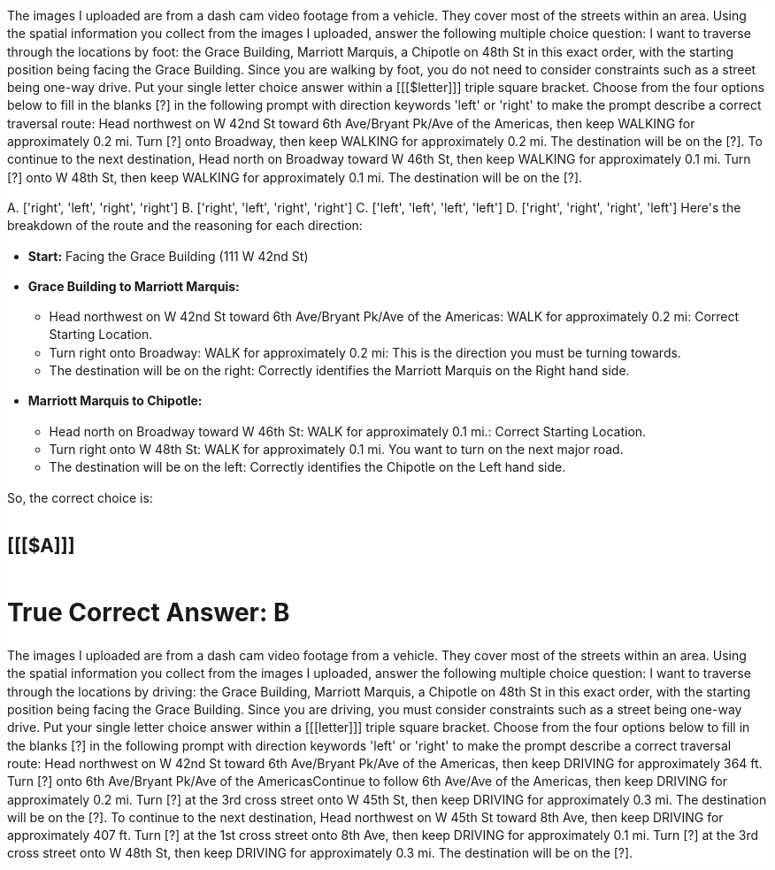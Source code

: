 
The images I uploaded are from a dash cam video footage from a vehicle. They cover most of the streets within an area. Using the spatial information you collect from the images I uploaded, answer the following multiple choice question:
I want to traverse through the locations by foot: the Grace Building, Marriott Marquis, a Chipotle on 48th St in this exact order, with the starting position being facing the Grace Building. Since you are walking by foot, you do not need to consider constraints such as a street being one-way drive.
Put your single letter choice answer within a [[[$letter]]] triple square bracket.
Choose from the four options below to fill in the blanks [?] in the following prompt with direction keywords 'left' or 'right' to make the prompt describe a correct traversal route:
Head northwest on W 42nd St toward 6th Ave/Bryant Pk/Ave of the Americas, then keep WALKING for approximately 0.2 mi.
Turn [?] onto Broadway, then keep WALKING for approximately 0.2 mi.
The destination will be on the [?].
To continue to the next destination, Head north on Broadway toward W 46th St, then keep WALKING for approximately 0.1 mi.
Turn [?] onto W 48th St, then keep WALKING for approximately 0.1 mi.
The destination will be on the [?].

A. ['right', 'left', 'right', 'right']      B. ['right', 'left', 'right', 'right']
C. ['left', 'left', 'left', 'left']      D. ['right', 'right', 'right', 'left']
Here's the breakdown of the route and the reasoning for each direction:

*   **Start:** Facing the Grace Building (111 W 42nd St)
*   **Grace Building to Marriott Marquis:**
    *   Head northwest on W 42nd St toward 6th Ave/Bryant Pk/Ave of the Americas: WALK for approximately 0.2 mi: Correct Starting Location.
    *   Turn right onto Broadway: WALK for approximately 0.2 mi: This is the direction you must be turning towards.
    *   The destination will be on the right: Correctly identifies the Marriott Marquis on the Right hand side.

*   **Marriott Marquis to Chipotle:**
    *   Head north on Broadway toward W 46th St: WALK for approximately 0.1 mi.: Correct Starting Location.
    *   Turn right onto W 48th St: WALK for approximately 0.1 mi.  You want to turn on the next major road.
    *   The destination will be on the left: Correctly identifies the Chipotle on the Left hand side.

So, the correct choice is:

[[[$A]]]
----------
True Correct Answer: B
==========

The images I uploaded are from a dash cam video footage from a vehicle. They cover most of the streets within an area. Using the spatial information you collect from the images I uploaded, answer the following multiple choice question:
I want to traverse through the locations by driving: the Grace Building, Marriott Marquis, a Chipotle on 48th St in this exact order, with the starting position being facing the Grace Building. Since you are driving, you must consider constraints such as a street being one-way drive.
Put your single letter choice answer within a [[[letter]]] triple square bracket.
Choose from the four options below to fill in the blanks [?] in the following prompt with direction keywords 'left' or 'right' to make the prompt describe a correct traversal route:
Head northwest on W 42nd St toward 6th Ave/Bryant Pk/Ave of the Americas, then keep DRIVING for approximately 364 ft.
Turn [?] onto 6th Ave/Bryant Pk/Ave of the AmericasContinue to follow 6th Ave/Ave of the Americas, then keep DRIVING for approximately 0.2 mi.
Turn [?] at the 3rd cross street onto W 45th St, then keep DRIVING for approximately 0.3 mi.
The destination will be on the [?].
To continue to the next destination, Head northwest on W 45th St toward 8th Ave, then keep DRIVING for approximately 407 ft.
Turn [?] at the 1st cross street onto 8th Ave, then keep DRIVING for approximately 0.1 mi.
Turn [?] at the 3rd cross street onto W 48th St, then keep DRIVING for approximately 0.3 mi.
The destination will be on the [?].
